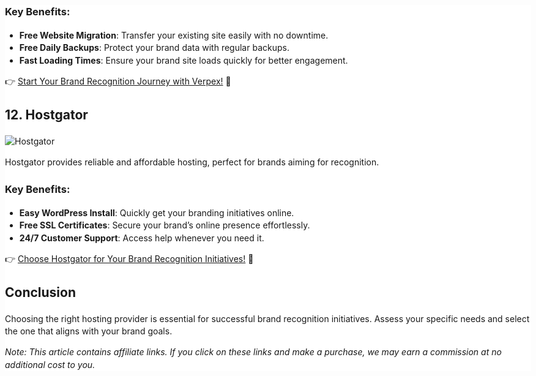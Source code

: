 ### Key Benefits:
- **Free Website Migration**: Transfer your existing site easily with no downtime.
- **Free Daily Backups**: Protect your brand data with regular backups.
- **Fast Loading Times**: Ensure your brand site loads quickly for better engagement.

👉 [Start Your Brand Recognition Journey with Verpex!](https://snipitx.com/verpex-jy) 🚀

## 12. Hostgator

![Hostgator](https://i.imgur.com/BcVkH57.jpeg "Hostgator Hosting")

Hostgator provides reliable and affordable hosting, perfect for brands aiming for recognition.

### Key Benefits:
- **Easy WordPress Install**: Quickly get your branding initiatives online.
- **Free SSL Certificates**: Secure your brand’s online presence effortlessly.
- **24/7 Customer Support**: Access help whenever you need it.

👉 [Choose Hostgator for Your Brand Recognition Initiatives!](https://snipitx.com/hostgator-jy) 💼

## Conclusion
Choosing the right hosting provider is essential for successful brand recognition initiatives. Assess your specific needs and select the one that aligns with your brand goals.

*Note: This article contains affiliate links. If you click on these links and make a purchase, we may earn a commission at no additional cost to you.*
